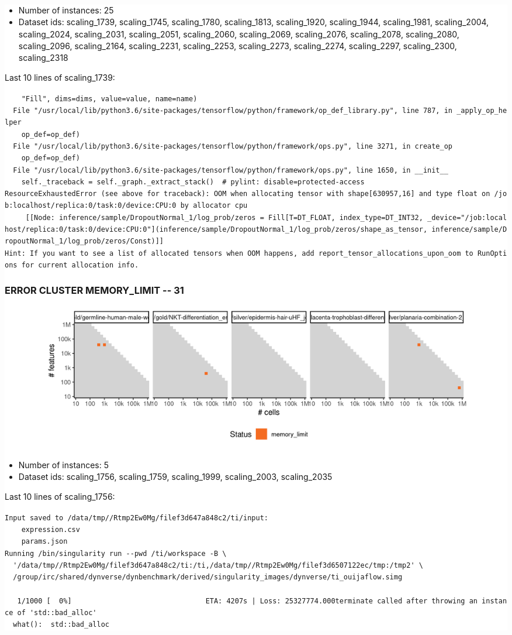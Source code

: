  * Number of instances: 25
 * Dataset ids: scaling_1739, scaling_1745, scaling_1780, scaling_1813, scaling_1920, scaling_1944, scaling_1981, scaling_2004, scaling_2024, scaling_2031, scaling_2051, scaling_2060, scaling_2069, scaling_2076, scaling_2078, scaling_2080, scaling_2096, scaling_2164, scaling_2231, scaling_2253, scaling_2273, scaling_2274, scaling_2297, scaling_2300, scaling_2318

Last 10 lines of scaling_1739:
```
    "Fill", dims=dims, value=value, name=name)
  File "/usr/local/lib/python3.6/site-packages/tensorflow/python/framework/op_def_library.py", line 787, in _apply_op_helper
    op_def=op_def)
  File "/usr/local/lib/python3.6/site-packages/tensorflow/python/framework/ops.py", line 3271, in create_op
    op_def=op_def)
  File "/usr/local/lib/python3.6/site-packages/tensorflow/python/framework/ops.py", line 1650, in __init__
    self._traceback = self._graph._extract_stack()  # pylint: disable=protected-access
ResourceExhaustedError (see above for traceback): OOM when allocating tensor with shape[630957,16] and type float on /job:localhost/replica:0/task:0/device:CPU:0 by allocator cpu
	 [[Node: inference/sample/DropoutNormal_1/log_prob/zeros = Fill[T=DT_FLOAT, index_type=DT_INT32, _device="/job:localhost/replica:0/task:0/device:CPU:0"](inference/sample/DropoutNormal_1/log_prob/zeros/shape_as_tensor, inference/sample/DropoutNormal_1/log_prob/zeros/Const)]]
Hint: If you want to see a list of allocated tensors when OOM happens, add report_tensor_allocations_upon_oom to RunOptions for current allocation info.
```

### ERROR CLUSTER MEMORY_LIMIT -- 31
![Cluster plot](error_class_plots/ouijaflow_memory_limit_31.png)

 * Number of instances: 5
 * Dataset ids: scaling_1756, scaling_1759, scaling_1999, scaling_2003, scaling_2035

Last 10 lines of scaling_1756:
```
Input saved to /data/tmp//Rtmp2Ew0Mg/filef3d647a848c2/ti/input: 
	expression.csv
	params.json
Running /bin/singularity run --pwd /ti/workspace -B \
  '/data/tmp//Rtmp2Ew0Mg/filef3d647a848c2/ti:/ti,/data/tmp//Rtmp2Ew0Mg/filef3d6507122ec/tmp:/tmp2' \
  /group/irc/shared/dynverse/dynbenchmark/derived/singularity_images/dynverse/ti_ouijaflow.simg

   1/1000 [  0%]                                ETA: 4207s | Loss: 25327774.000terminate called after throwing an instance of 'std::bad_alloc'
  what():  std::bad_alloc
```
